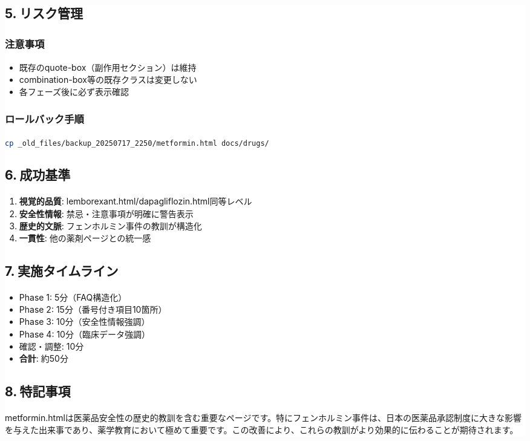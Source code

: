 ## 5. リスク管理

### 注意事項
- 既存のquote-box（副作用セクション）は維持
- combination-box等の既存クラスは変更しない
- 各フェーズ後に必ず表示確認

### ロールバック手順
```bash
cp _old_files/backup_20250717_2250/metformin.html docs/drugs/
```

## 6. 成功基準

1. **視覚的品質**: lemborexant.html/dapagliflozin.html同等レベル
2. **安全性情報**: 禁忌・注意事項が明確に警告表示
3. **歴史的文脈**: フェンホルミン事件の教訓が構造化
4. **一貫性**: 他の薬剤ページとの統一感

## 7. 実施タイムライン

- Phase 1: 5分（FAQ構造化）
- Phase 2: 15分（番号付き項目10箇所）
- Phase 3: 10分（安全性情報強調）
- Phase 4: 10分（臨床データ強調）
- 確認・調整: 10分
- **合計**: 約50分

## 8. 特記事項

metformin.htmlは医薬品安全性の歴史的教訓を含む重要なページです。特にフェンホルミン事件は、日本の医薬品承認制度に大きな影響を与えた出来事であり、薬学教育において極めて重要です。この改善により、これらの教訓がより効果的に伝わることが期待されます。